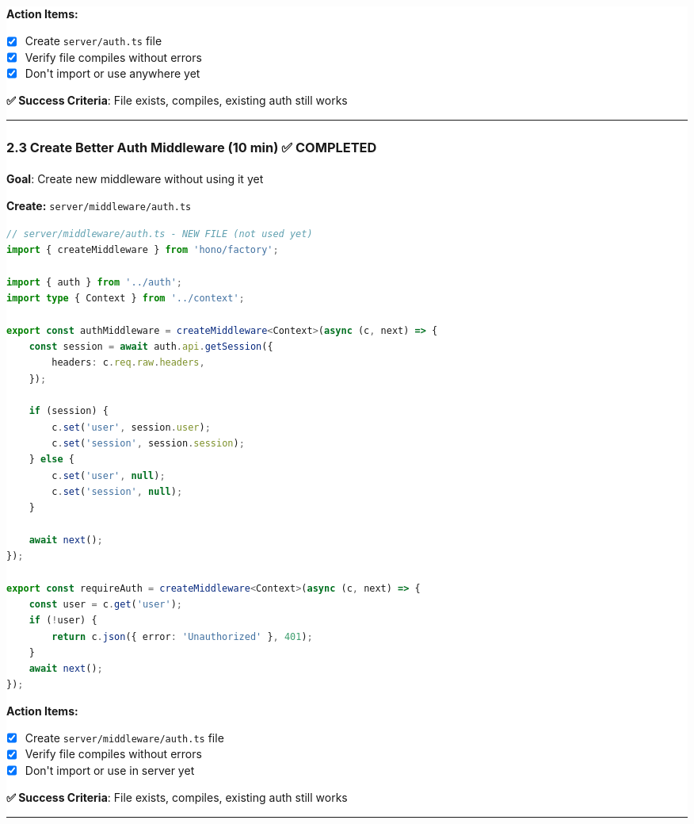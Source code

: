 **Action Items:**

- [x] Create `server/auth.ts` file
- [x] Verify file compiles without errors
- [x] Don't import or use anywhere yet

**✅ Success Criteria**: File exists, compiles, existing auth still works

---

### 2.3 Create Better Auth Middleware (10 min) ✅ COMPLETED

**Goal**: Create new middleware without using it yet

**Create:** `server/middleware/auth.ts`

```typescript
// server/middleware/auth.ts - NEW FILE (not used yet)
import { createMiddleware } from 'hono/factory';

import { auth } from '../auth';
import type { Context } from '../context';

export const authMiddleware = createMiddleware<Context>(async (c, next) => {
    const session = await auth.api.getSession({
        headers: c.req.raw.headers,
    });

    if (session) {
        c.set('user', session.user);
        c.set('session', session.session);
    } else {
        c.set('user', null);
        c.set('session', null);
    }

    await next();
});

export const requireAuth = createMiddleware<Context>(async (c, next) => {
    const user = c.get('user');
    if (!user) {
        return c.json({ error: 'Unauthorized' }, 401);
    }
    await next();
});
```

**Action Items:**

- [x] Create `server/middleware/auth.ts` file
- [x] Verify file compiles without errors
- [x] Don't import or use in server yet

**✅ Success Criteria**: File exists, compiles, existing auth still works

---
